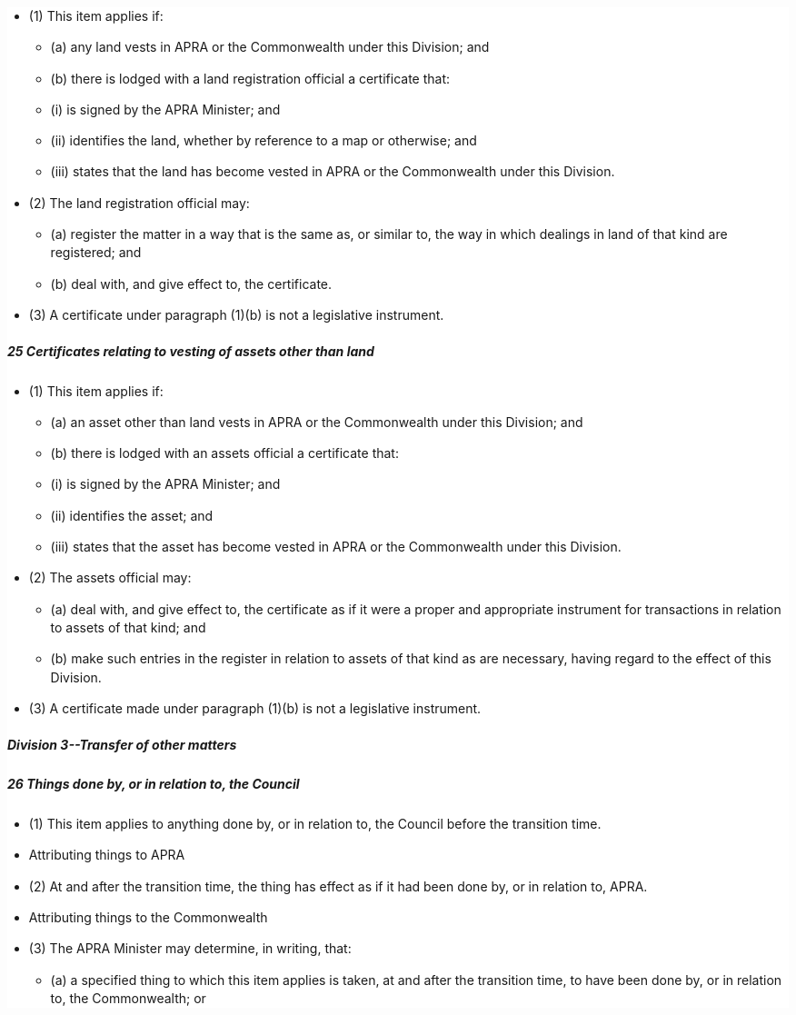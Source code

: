    * (1) This item applies if:

      * (a) any land vests in APRA or the Commonwealth under this Division; and

      * (b) there is lodged with a land registration official a certificate that:

       * (i) is signed by the APRA Minister; and

       * (ii) identifies the land, whether by reference to a map or otherwise; and

       * (iii) states that the land has become vested in APRA or the Commonwealth under this Division.

   * (2) The land registration official may:

      * (a) register the matter in a way that is the same as, or similar to, the way in which dealings in land of that kind are registered; and

      * (b) deal with, and give effect to, the certificate.

   * (3) A certificate under paragraph (1)(b) is not a legislative instrument.

##### 25  Certificates relating to vesting of assets other than land

   * (1) This item applies if:

      * (a) an asset other than land vests in APRA or the Commonwealth under this Division; and

      * (b) there is lodged with an assets official a certificate that:

       * (i) is signed by the APRA Minister; and

       * (ii) identifies the asset; and

       * (iii) states that the asset has become vested in APRA or the Commonwealth under this Division.

   * (2) The assets official may:

      * (a) deal with, and give effect to, the certificate as if it were a proper and appropriate instrument for transactions in relation to assets of that kind; and

      * (b) make such entries in the register in relation to assets of that kind as are necessary, having regard to the effect of this Division.

   * (3) A certificate made under paragraph (1)(b) is not a legislative instrument.

##### Division 3--Transfer of other matters

##### 26  Things done by, or in relation to, the Council

   * (1) This item applies to anything done by, or in relation to, the Council before the transition time.

   * Attributing things to APRA

   * (2) At and after the transition time, the thing has effect as if it had been done by, or in relation to, APRA.

   * Attributing things to the Commonwealth

   * (3) The APRA Minister may determine, in writing, that:

      * (a) a specified thing to which this item applies is taken, at and after the transition time, to have been done by, or in relation to, the Commonwealth; or

